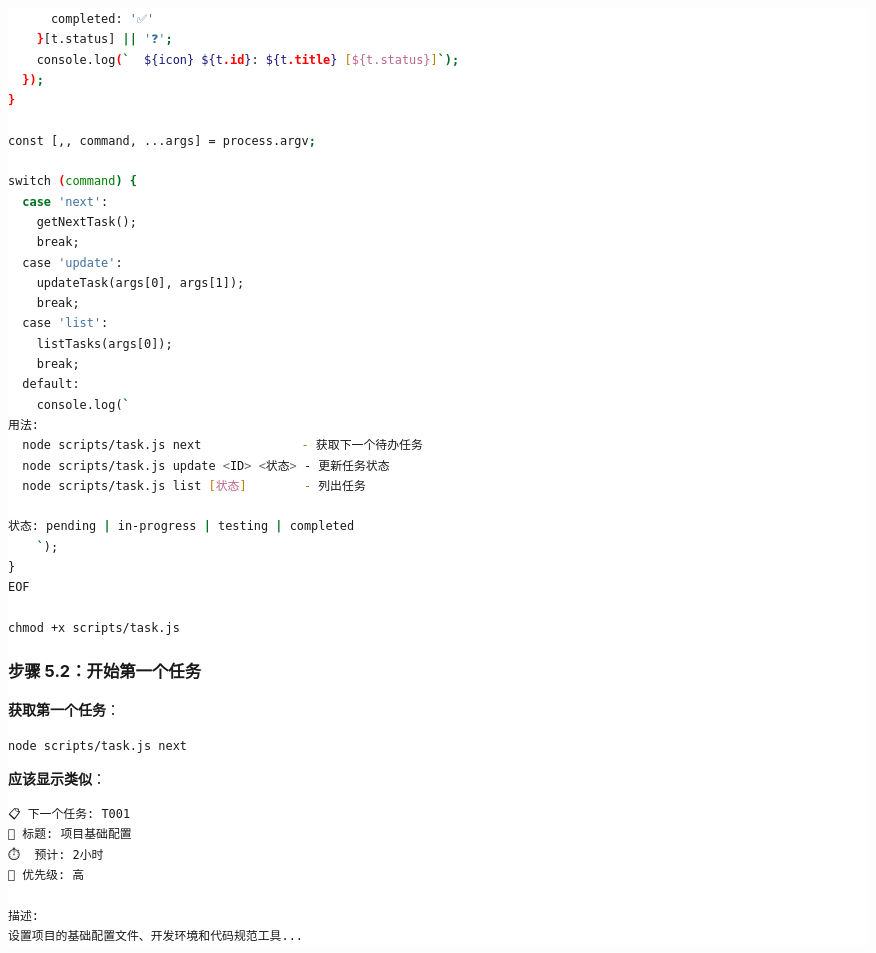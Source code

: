 ```bash
      completed: '✅'
    }[t.status] || '❓';
    console.log(`  ${icon} ${t.id}: ${t.title} [${t.status}]`);
  });
}

const [,, command, ...args] = process.argv;

switch (command) {
  case 'next':
    getNextTask();
    break;
  case 'update':
    updateTask(args[0], args[1]);
    break;
  case 'list':
    listTasks(args[0]);
    break;
  default:
    console.log(`
用法:
  node scripts/task.js next              - 获取下一个待办任务
  node scripts/task.js update <ID> <状态> - 更新任务状态
  node scripts/task.js list [状态]        - 列出任务

状态: pending | in-progress | testing | completed
    `);
}
EOF

chmod +x scripts/task.js
```

### 步骤 5.2：开始第一个任务

**获取第一个任务**：

```bash
node scripts/task.js next
```

**应该显示类似**：

```
📋 下一个任务: T001
📝 标题: 项目基础配置
⏱️  预计: 2小时
🎯 优先级: 高

描述:
设置项目的基础配置文件、开发环境和代码规范工具...
```
